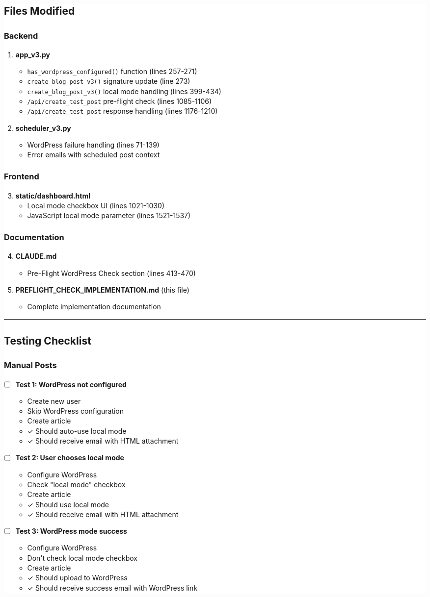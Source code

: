 ## Files Modified

### Backend
1. **app_v3.py**
   - `has_wordpress_configured()` function (lines 257-271)
   - `create_blog_post_v3()` signature update (line 273)
   - `create_blog_post_v3()` local mode handling (lines 399-434)
   - `/api/create_test_post` pre-flight check (lines 1085-1106)
   - `/api/create_test_post` response handling (lines 1176-1210)

2. **scheduler_v3.py**
   - WordPress failure handling (lines 71-139)
   - Error emails with scheduled post context

### Frontend
3. **static/dashboard.html**
   - Local mode checkbox UI (lines 1021-1030)
   - JavaScript local mode parameter (lines 1521-1537)

### Documentation
4. **CLAUDE.md**
   - Pre-Flight WordPress Check section (lines 413-470)

5. **PREFLIGHT_CHECK_IMPLEMENTATION.md** (this file)
   - Complete implementation documentation

---

## Testing Checklist

### Manual Posts

- [ ] **Test 1: WordPress not configured**
  - Create new user
  - Skip WordPress configuration
  - Create article
  - ✓ Should auto-use local mode
  - ✓ Should receive email with HTML attachment

- [ ] **Test 2: User chooses local mode**
  - Configure WordPress
  - Check "local mode" checkbox
  - Create article
  - ✓ Should use local mode
  - ✓ Should receive email with HTML attachment

- [ ] **Test 3: WordPress mode success**
  - Configure WordPress
  - Don't check local mode checkbox
  - Create article
  - ✓ Should upload to WordPress
  - ✓ Should receive success email with WordPress link
